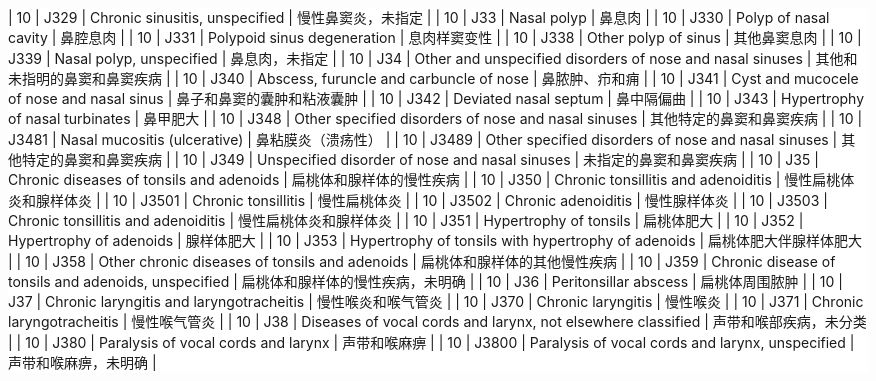 | 10    | J329   | Chronic sinusitis, unspecified                                                                                                | 慢性鼻窦炎，未指定                        |
| 10    | J33    | Nasal polyp                                                                                                                   | 鼻息肉                              |
| 10    | J330   | Polyp of nasal cavity                                                                                                         | 鼻腔息肉                             |
| 10    | J331   | Polypoid sinus degeneration                                                                                                   | 息肉样窦变性                           |
| 10    | J338   | Other polyp of sinus                                                                                                          | 其他鼻窦息肉                           |
| 10    | J339   | Nasal polyp, unspecified                                                                                                      | 鼻息肉，未指定                          |
| 10    | J34    | Other and unspecified disorders of nose and nasal sinuses                                                                     | 其他和未指明的鼻窦和鼻窦疾病                   |
| 10    | J340   | Abscess, furuncle and carbuncle of nose                                                                                       | 鼻脓肿、疖和痈                          |
| 10    | J341   | Cyst and mucocele of nose and nasal sinus                                                                                     | 鼻子和鼻窦的囊肿和粘液囊肿                    |
| 10    | J342   | Deviated nasal septum                                                                                                         | 鼻中隔偏曲                            |
| 10    | J343   | Hypertrophy of nasal turbinates                                                                                               | 鼻甲肥大                             |
| 10    | J348   | Other specified disorders of nose and nasal sinuses                                                                           | 其他特定的鼻窦和鼻窦疾病                     |
| 10    | J3481  | Nasal mucositis (ulcerative)                                                                                                  | 鼻粘膜炎（溃疡性）                        |
| 10    | J3489  | Other specified disorders of nose and nasal sinuses                                                                           | 其他特定的鼻窦和鼻窦疾病                     |
| 10    | J349   | Unspecified disorder of nose and nasal sinuses                                                                                | 未指定的鼻窦和鼻窦疾病                      |
| 10    | J35    | Chronic diseases of tonsils and adenoids                                                                                      | 扁桃体和腺样体的慢性疾病                     |
| 10    | J350   | Chronic tonsillitis and adenoiditis                                                                                           | 慢性扁桃体炎和腺样体炎                      |
| 10    | J3501  | Chronic tonsillitis                                                                                                           | 慢性扁桃体炎                           |
| 10    | J3502  | Chronic adenoiditis                                                                                                           | 慢性腺样体炎                           |
| 10    | J3503  | Chronic tonsillitis and adenoiditis                                                                                           | 慢性扁桃体炎和腺样体炎                      |
| 10    | J351   | Hypertrophy of tonsils                                                                                                        | 扁桃体肥大                            |
| 10    | J352   | Hypertrophy of adenoids                                                                                                       | 腺样体肥大                            |
| 10    | J353   | Hypertrophy of tonsils with hypertrophy of adenoids                                                                           | 扁桃体肥大伴腺样体肥大                      |
| 10    | J358   | Other chronic diseases of tonsils and adenoids                                                                                | 扁桃体和腺样体的其他慢性疾病                   |
| 10    | J359   | Chronic disease of tonsils and adenoids, unspecified                                                                          | 扁桃体和腺样体的慢性疾病，未明确                 |
| 10    | J36    | Peritonsillar abscess                                                                                                         | 扁桃体周围脓肿                          |
| 10    | J37    | Chronic laryngitis and laryngotracheitis                                                                                      | 慢性喉炎和喉气管炎                        |
| 10    | J370   | Chronic laryngitis                                                                                                            | 慢性喉炎                             |
| 10    | J371   | Chronic laryngotracheitis                                                                                                     | 慢性喉气管炎                           |
| 10    | J38    | Diseases of vocal cords and larynx, not elsewhere classified                                                                  | 声带和喉部疾病，未分类                      |
| 10    | J380   | Paralysis of vocal cords and larynx                                                                                           | 声带和喉麻痹                           |
| 10    | J3800  | Paralysis of vocal cords and larynx, unspecified                                                                              | 声带和喉麻痹，未明确                       |